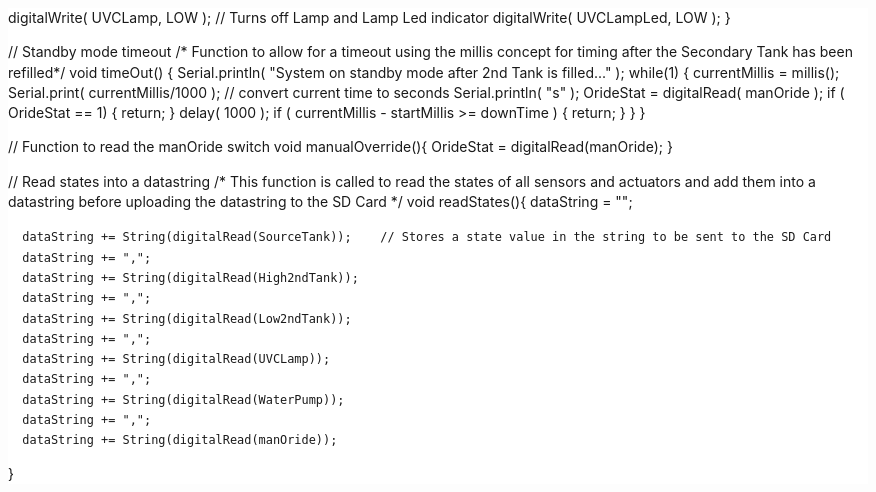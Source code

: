   digitalWrite( UVCLamp, LOW );           // Turns off Lamp and Lamp Led indicator
  digitalWrite( UVCLampLed, LOW ); 
}

  //                Standby mode timeout
 /* Function to allow for a timeout using the millis concept for timing after the 
 Secondary Tank has been refilled*/ 
void timeOut()
{
  Serial.println( "System on standby mode after 2nd Tank is filled..." );
  while(1)
  {
    currentMillis = millis();
    Serial.print( currentMillis/1000 );         // convert current time to seconds
    Serial.println( "s" );
    OrideStat = digitalRead( manOride );
    if ( OrideStat == 1)
    {
      return;
    }
    delay( 1000 );
    if ( currentMillis - startMillis >= downTime )
    {
      return;
    }
  }
}

  //                Function to read the manOride switch
void manualOverride(){
  OrideStat = digitalRead(manOride);
}

  //                Read states into a datastring
/* This function is called to read the states of all sensors and actuators
 and add them into a datastring before uploading the datastring to the SD Card */
void readStates(){
  dataString = "";
      
      dataString += String(digitalRead(SourceTank));    // Stores a state value in the string to be sent to the SD Card
      dataString += ",";
      dataString += String(digitalRead(High2ndTank));
      dataString += ",";
      dataString += String(digitalRead(Low2ndTank));
      dataString += ",";
      dataString += String(digitalRead(UVCLamp));
      dataString += ",";
      dataString += String(digitalRead(WaterPump));
      dataString += ",";
      dataString += String(digitalRead(manOride));
 
}
